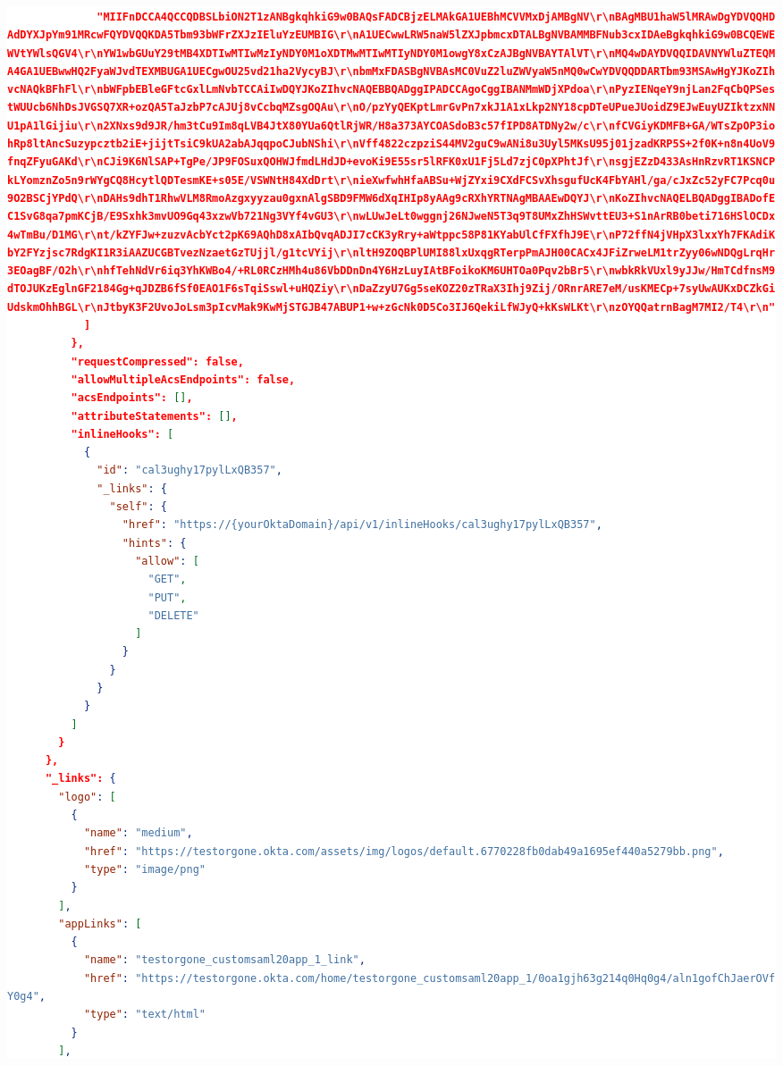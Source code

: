 ```json
              "MIIFnDCCA4QCCQDBSLbiON2T1zANBgkqhkiG9w0BAQsFADCBjzELMAkGA1UEBhMCVVMxDjAMBgNV\r\nBAgMBU1haW5lMRAwDgYDVQQHDAdDYXJpYm91MRcwFQYDVQQKDA5Tbm93bWFrZXJzIEluYzEUMBIG\r\nA1UECwwLRW5naW5lZXJpbmcxDTALBgNVBAMMBFNub3cxIDAeBgkqhkiG9w0BCQEWEWVtYWlsQGV4\r\nYW1wbGUuY29tMB4XDTIwMTIwMzIyNDY0M1oXDTMwMTIwMTIyNDY0M1owgY8xCzAJBgNVBAYTAlVT\r\nMQ4wDAYDVQQIDAVNYWluZTEQMA4GA1UEBwwHQ2FyaWJvdTEXMBUGA1UECgwOU25vd21ha2VycyBJ\r\nbmMxFDASBgNVBAsMC0VuZ2luZWVyaW5nMQ0wCwYDVQQDDARTbm93MSAwHgYJKoZIhvcNAQkBFhFl\r\nbWFpbEBleGFtcGxlLmNvbTCCAiIwDQYJKoZIhvcNAQEBBQADggIPADCCAgoCggIBANMmWDjXPdoa\r\nPyzIENqeY9njLan2FqCbQPSestWUUcb6NhDsJVGSQ7XR+ozQA5TaJzbP7cAJUj8vCcbqMZsgOQAu\r\nO/pzYyQEKptLmrGvPn7xkJ1A1xLkp2NY18cpDTeUPueJUoidZ9EJwEuyUZIktzxNNU1pA1lGijiu\r\n2XNxs9d9JR/hm3tCu9Im8qLVB4JtX80YUa6QtlRjWR/H8a373AYCOASdoB3c57fIPD8ATDNy2w/c\r\nfCVGiyKDMFB+GA/WTsZpOP3iohRp8ltAncSuzypcztb2iE+jijtTsiC9kUA2abAJqqpoCJubNShi\r\nVff4822czpziS44MV2guC9wANi8u3Uyl5MKsU95j01jzadKRP5S+2f0K+n8n4UoV9fnqZFyuGAKd\r\nCJi9K6NlSAP+TgPe/JP9FOSuxQOHWJfmdLHdJD+evoKi9E55sr5lRFK0xU1Fj5Ld7zjC0pXPhtJf\r\nsgjEZzD433AsHnRzvRT1KSNCPkLYomznZo5n9rWYgCQ8HcytlQDTesmKE+s05E/VSWNtH84XdDrt\r\nieXwfwhHfaABSu+WjZYxi9CXdFCSvXhsgufUcK4FbYAHl/ga/cJxZc52yFC7Pcq0u9O2BSCjYPdQ\r\nDAHs9dhT1RhwVLM8RmoAzgxyyzau0gxnAlgSBD9FMW6dXqIHIp8yAAg9cRXhYRTNAgMBAAEwDQYJ\r\nKoZIhvcNAQELBQADggIBADofEC1SvG8qa7pmKCjB/E9Sxhk3mvUO9Gq43xzwVb721Ng3VYf4vGU3\r\nwLUwJeLt0wggnj26NJweN5T3q9T8UMxZhHSWvttEU3+S1nArRB0beti716HSlOCDx4wTmBu/D1MG\r\nt/kZYFJw+zuzvAcbYct2pK69AQhD8xAIbQvqADJI7cCK3yRry+aWtppc58P81KYabUlCfFXfhJ9E\r\nP72ffN4jVHpX3lxxYh7FKAdiKbY2FYzjsc7RdgKI1R3iAAZUCGBTvezNzaetGzTUjjl/g1tcVYij\r\nltH9ZOQBPlUMI88lxUxqgRTerpPmAJH00CACx4JFiZrweLM1trZyy06wNDQgLrqHr3EOagBF/O2h\r\nhfTehNdVr6iq3YhKWBo4/+RL0RCzHMh4u86VbDDnDn4Y6HzLuyIAtBFoikoKM6UHTOa0Pqv2bBr5\r\nwbkRkVUxl9yJJw/HmTCdfnsM9dTOJUKzEglnGF2184Gg+qJDZB6fSf0EAO1F6sTqiSswl+uHQZiy\r\nDaZzyU7Gg5seKOZ20zTRaX3Ihj9Zij/ORnrARE7eM/usKMECp+7syUwAUKxDCZkGiUdskmOhhBGL\r\nJtbyK3F2UvoJoLsm3pIcvMak9KwMjSTGJB47ABUP1+w+zGcNk0D5Co3IJ6QekiLfWJyQ+kKsWLKt\r\nzOYQQatrnBagM7MI2/T4\r\n"
            ]
          },
          "requestCompressed": false,
          "allowMultipleAcsEndpoints": false,
          "acsEndpoints": [],
          "attributeStatements": [],
          "inlineHooks": [
            {
              "id": "cal3ughy17pylLxQB357",
              "_links": {
                "self": {
                  "href": "https://{yourOktaDomain}/api/v1/inlineHooks/cal3ughy17pylLxQB357",
                  "hints": {
                    "allow": [
                      "GET",
                      "PUT",
                      "DELETE"
                    ]
                  }
                }
              }
            }
          ]
        }
      },
      "_links": {
        "logo": [
          {
            "name": "medium",
            "href": "https://testorgone.okta.com/assets/img/logos/default.6770228fb0dab49a1695ef440a5279bb.png",
            "type": "image/png"
          }
        ],
        "appLinks": [
          {
            "name": "testorgone_customsaml20app_1_link",
            "href": "https://testorgone.okta.com/home/testorgone_customsaml20app_1/0oa1gjh63g214q0Hq0g4/aln1gofChJaerOVfY0g4",
            "type": "text/html"
          }
        ],
```